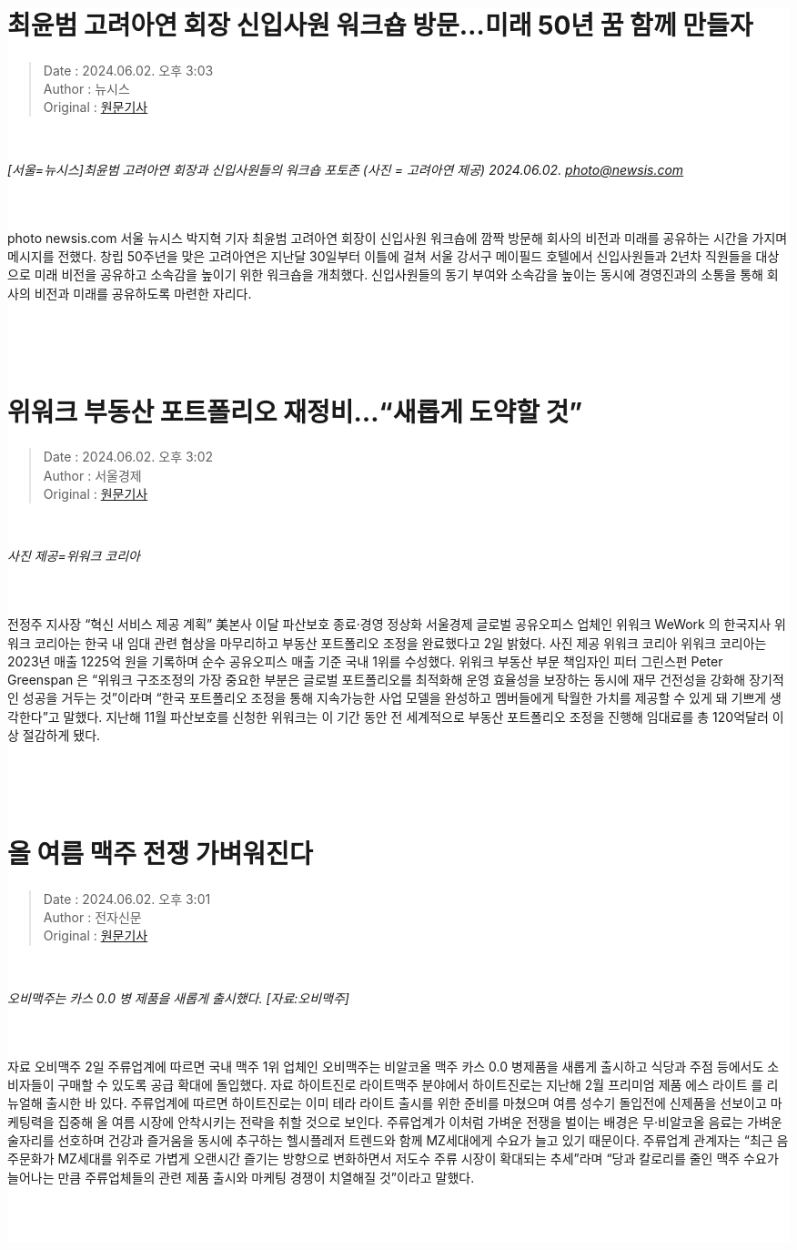   
# 최윤범 고려아연 회장 신입사원 워크숍 방문…미래 50년 꿈 함께 만들자  
  
> Date : 2024.06.02. 오후 3:03  
> Author : 뉴시스  
> Original : [원문기사](https://n.news.naver.com/mnews/article/003/0012582323?sid=101)  
<br/>  
  
<img alt="[서울=뉴시스]최윤범 고려아연 회장과 신입사원들의 워크숍 포토존 (사진 = 고려아연 제공) 2024.06.02. photo@newsis.com" class="_LAZY_LOADING _LAZY_LOADING_INIT_HIDE" src="https://imgnews.pstatic.net/image/003/2024/06/02/NISI20240602_0001565866_web_20240602145946_20240602150315016.jpg?type=w647" id="img1" style="display: none;"></img><em class="img_desc">[서울=뉴시스]최윤범 고려아연 회장과 신입사원들의 워크숍 포토존 (사진 = 고려아연 제공) 2024.06.02. photo@newsis.com</em>  
<br/><br/>  
  
photo newsis.com 서울 뉴시스 박지혁 기자 최윤범 고려아연 회장이 신입사원 워크숍에 깜짝 방문해 회사의 비전과 미래를 공유하는 시간을 가지며 메시지를 전했다.
창립 50주년을 맞은 고려아연은 지난달 30일부터 이틀에 걸쳐 서울 강서구 메이필드 호텔에서 신입사원들과 2년차 직원들을 대상으로 미래 비전을 공유하고 소속감을 높이기 위한 워크숍을 개최했다.
신입사원들의 동기 부여와 소속감을 높이는 동시에 경영진과의 소통을 통해 회사의 비전과 미래를 공유하도록 마련한 자리다.  
<br/><br/><br/>  

  
# 위워크 부동산 포트폴리오 재정비…“새롭게 도약할 것”  
  
> Date : 2024.06.02. 오후 3:02  
> Author : 서울경제  
> Original : [원문기사](https://n.news.naver.com/mnews/article/011/0004348211?sid=101)  
<br/>  
  
<img alt="" class="_LAZY_LOADING _LAZY_LOADING_INIT_HIDE" src="https://imgnews.pstatic.net/image/011/2024/06/02/0004348211_001_20240602150209944.jpg?type=w647" id="img1" style="display: none;"></img><em class="img_desc">사진 제공=위워크 코리아</em>  
<br/><br/>  
  
전정주 지사장 “혁신 서비스 제공 계획” 美본사 이달 파산보호 종료·경영 정상화 서울경제 글로벌 공유오피스 업체인 위워크 WeWork 의 한국지사 위워크 코리아는 한국 내 임대 관련 협상을 마무리하고 부동산 포트폴리오 조정을 완료했다고 2일 밝혔다.
사진 제공 위워크 코리아 위워크 코리아는 2023년 매출 1225억 원을 기록하며 순수 공유오피스 매출 기준 국내 1위를 수성했다.
위워크 부동산 부문 책임자인 피터 그린스펀 Peter Greenspan 은 “위워크 구조조정의 가장 중요한 부분은 글로벌 포트폴리오를 최적화해 운영 효율성을 보장하는 동시에 재무 건전성을 강화해 장기적인 성공을 거두는 것”이라며 “한국 포트폴리오 조정을 통해 지속가능한 사업 모델을 완성하고 멤버들에게 탁월한 가치를 제공할 수 있게 돼 기쁘게 생각한다”고 말했다.
지난해 11월 파산보호를 신청한 위워크는 이 기간 동안 전 세계적으로 부동산 포트폴리오 조정을 진행해 임대료를 총 120억달러 이상 절감하게 됐다.  
<br/><br/><br/>  

  
# 올 여름 맥주 전쟁 가벼워진다  
  
> Date : 2024.06.02. 오후 3:01  
> Author : 전자신문  
> Original : [원문기사](https://n.news.naver.com/mnews/article/030/0003211077?sid=101)  
<br/>  
  
<img alt="오비맥주는 카스 0.0 병 제품을 새롭게 출시했다. [자료:오비맥주]" class="_LAZY_LOADING _LAZY_LOADING_INIT_HIDE" src="https://imgnews.pstatic.net/image/030/2024/06/02/0003211077_001_20240602150120612.jpg?type=w647" id="img1" style="display: none;"></img><em class="img_desc">오비맥주는 카스 0.0 병 제품을 새롭게 출시했다. [자료:오비맥주]</em>  
<br/><br/>  
  
자료 오비맥주 2일 주류업계에 따르면 국내 맥주 1위 업체인 오비맥주는 비알코올 맥주 카스 0.0 병제품을 새롭게 출시하고 식당과 주점 등에서도 소비자들이 구매할 수 있도록 공급 확대에 돌입했다.
자료 하이트진로 라이트맥주 분야에서 하이트진로는 지난해 2월 프리미엄 제품 에스 라이트 를 리뉴얼해 출시한 바 있다.
주류업계에 따르면 하이트진로는 이미 테라 라이트 출시를 위한 준비를 마쳤으며 여름 성수기 돌입전에 신제품을 선보이고 마케팅력을 집중해 올 여름 시장에 안착시키는 전략을 취할 것으로 보인다.
주류업계가 이처럼 가벼운 전쟁을 벌이는 배경은 무·비알코올 음료는 가벼운 술자리를 선호하며 건강과 즐거움을 동시에 추구하는 헬시플레저 트렌드와 함께 MZ세대에게 수요가 늘고 있기 때문이다.
주류업계 관계자는 “최근 음주문화가 MZ세대를 위주로 가볍게 오랜시간 즐기는 방향으로 변화하면서 저도수 주류 시장이 확대되는 추세”라며 “당과 칼로리를 줄인 맥주 수요가 늘어나는 만큼 주류업체들의 관련 제품 출시와 마케팅 경쟁이 치열해질 것”이라고 말했다.  
<br/><br/><br/>  
